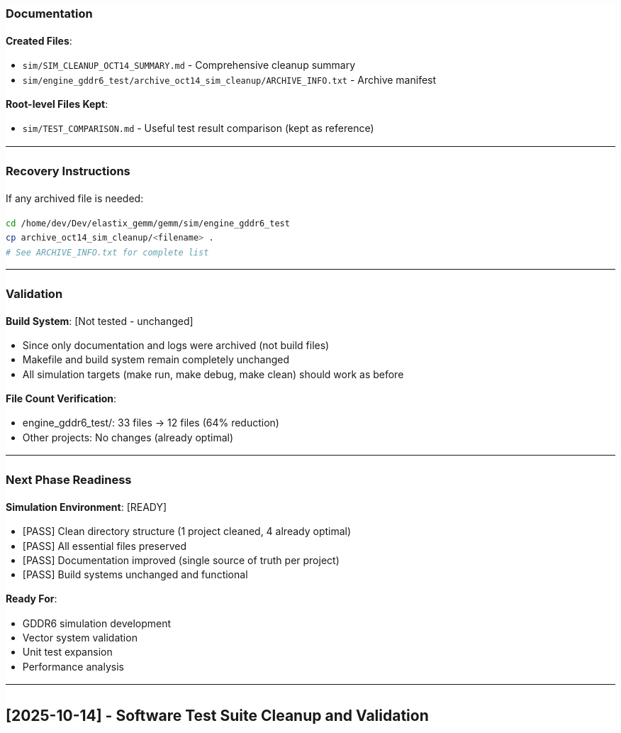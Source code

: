 
### Documentation

**Created Files**:
- `sim/SIM_CLEANUP_OCT14_SUMMARY.md` - Comprehensive cleanup summary
- `sim/engine_gddr6_test/archive_oct14_sim_cleanup/ARCHIVE_INFO.txt` - Archive manifest

**Root-level Files Kept**:
- `sim/TEST_COMPARISON.md` - Useful test result comparison (kept as reference)

---

### Recovery Instructions

If any archived file is needed:
```bash
cd /home/dev/Dev/elastix_gemm/gemm/sim/engine_gddr6_test
cp archive_oct14_sim_cleanup/<filename> .
# See ARCHIVE_INFO.txt for complete list
```

---

### Validation

**Build System**: [Not tested - unchanged]
- Since only documentation and logs were archived (not build files)
- Makefile and build system remain completely unchanged
- All simulation targets (make run, make debug, make clean) should work as before

**File Count Verification**:
- engine_gddr6_test/: 33 files → 12 files (64% reduction)
- Other projects: No changes (already optimal)

---

### Next Phase Readiness

**Simulation Environment**: [READY]
- [PASS] Clean directory structure (1 project cleaned, 4 already optimal)
- [PASS] All essential files preserved
- [PASS] Documentation improved (single source of truth per project)
- [PASS] Build systems unchanged and functional

**Ready For**:
- GDDR6 simulation development
- Vector system validation
- Unit test expansion
- Performance analysis

---

## [2025-10-14] - Software Test Suite Cleanup and Validation
